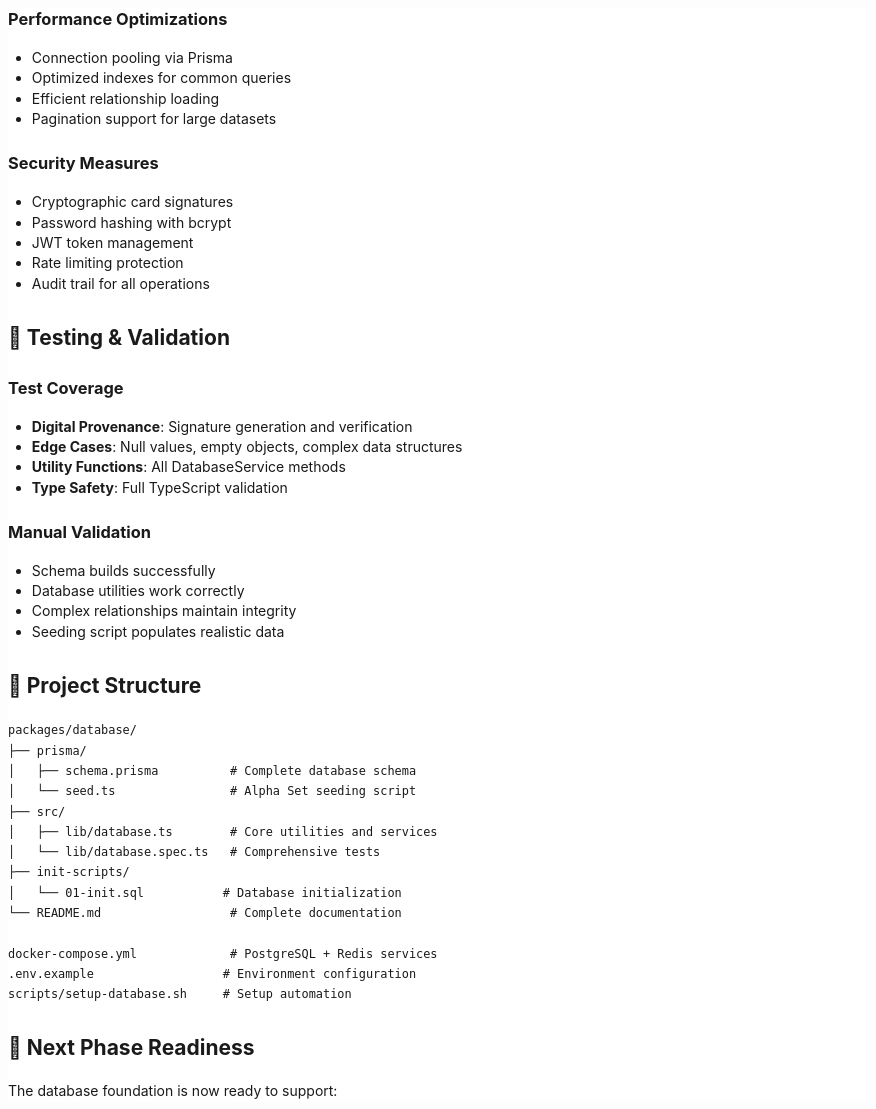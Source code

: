 ### Performance Optimizations
- Connection pooling via Prisma
- Optimized indexes for common queries
- Efficient relationship loading
- Pagination support for large datasets

### Security Measures
- Cryptographic card signatures
- Password hashing with bcrypt
- JWT token management
- Rate limiting protection
- Audit trail for all operations

## 🧪 Testing & Validation

### Test Coverage
- **Digital Provenance**: Signature generation and verification
- **Edge Cases**: Null values, empty objects, complex data structures
- **Utility Functions**: All DatabaseService methods
- **Type Safety**: Full TypeScript validation

### Manual Validation
- Schema builds successfully
- Database utilities work correctly
- Complex relationships maintain integrity
- Seeding script populates realistic data

## 📁 Project Structure

```
packages/database/
├── prisma/
│   ├── schema.prisma          # Complete database schema
│   └── seed.ts                # Alpha Set seeding script
├── src/
│   ├── lib/database.ts        # Core utilities and services
│   └── lib/database.spec.ts   # Comprehensive tests
├── init-scripts/
│   └── 01-init.sql           # Database initialization
└── README.md                  # Complete documentation

docker-compose.yml             # PostgreSQL + Redis services
.env.example                  # Environment configuration
scripts/setup-database.sh     # Setup automation
```

## 🔄 Next Phase Readiness

The database foundation is now ready to support:
